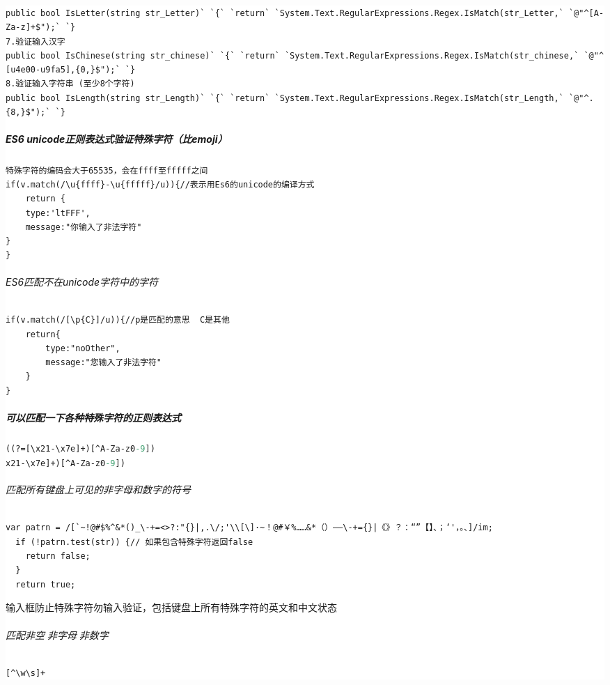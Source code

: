 ```
public bool IsLetter(string str_Letter)` `{` `return` `System.Text.RegularExpressions.Regex.IsMatch(str_Letter,` `@"^[A-Za-z]+$");` `}
7.验证输入汉字
public bool IsChinese(string str_chinese)` `{` `return` `System.Text.RegularExpressions.Regex.IsMatch(str_chinese,` `@"^[u4e00-u9fa5],{0,}$");` `}
8.验证输入字符串 (至少8个字符)
public bool IsLength(string str_Length)` `{` `return` `System.Text.RegularExpressions.Regex.IsMatch(str_Length,` `@"^.{8,}$");` `}
```

##### ES6 unicode正则表达式验证特殊字符（比emoji）

```arcade
特殊字符的编码会大于65535，会在ffff至fffff之间
if(v.match(/\u{ffff}-\u{fffff}/u)){//表示用Es6的unicode的编译方式
    return {
    type:'ltFFF',
    message:"你输入了非法字符"
}
}
```

###### ES6匹配不在unicode字符中的字符

```arcade
if(v.match(/[\p{C}]/u)){//p是匹配的意思  C是其他
    return{
        type:"noOther",
        message:"您输入了非法字符"
    }
}
```

##### 可以匹配一下各种特殊字符的正则表达式

```llvm
((?=[\x21-\x7e]+)[^A-Za-z0-9])
x21-\x7e]+)[^A-Za-z0-9])
```

###### 匹配所有键盘上可见的非字母和数字的符号

```arcade
var patrn = /[`~!@#$%^&*()_\-+=<>?:"{}|,.\/;'\\[\]·~！@#￥%……&*（）——\-+={}|《》？：“”【】、；‘'，。、]/im; 
  if (!patrn.test(str)) {// 如果包含特殊字符返回false
    return false;
  }
  return true;
```

输入框防止特殊字符勿输入验证，包括键盘上所有特殊字符的英文和中文状态

###### 匹配非空 非字母 非数字

```
[^\w\s]+
```
